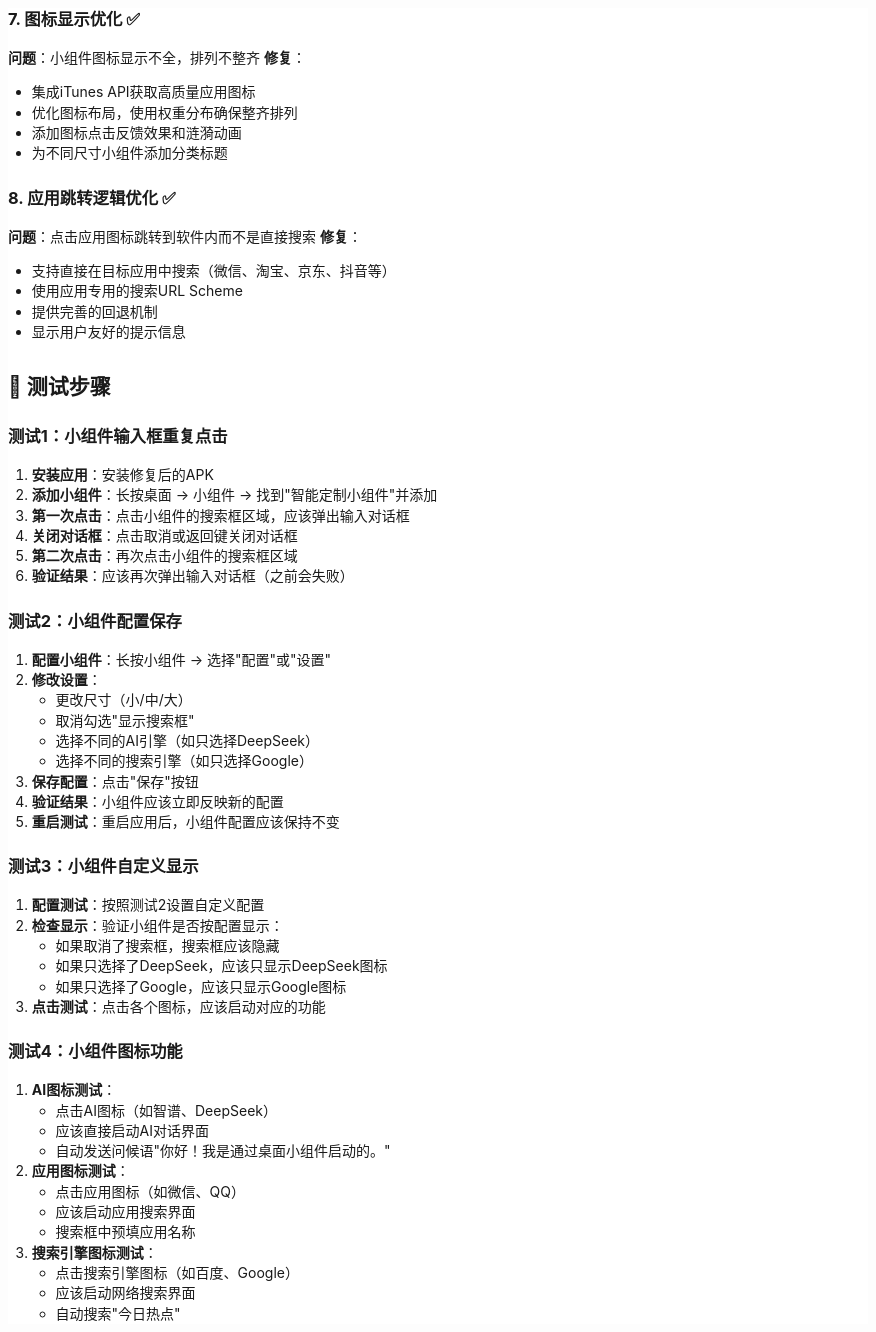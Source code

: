 ### 7. 图标显示优化 ✅
**问题**：小组件图标显示不全，排列不整齐
**修复**：
- 集成iTunes API获取高质量应用图标
- 优化图标布局，使用权重分布确保整齐排列
- 添加图标点击反馈效果和涟漪动画
- 为不同尺寸小组件添加分类标题

### 8. 应用跳转逻辑优化 ✅
**问题**：点击应用图标跳转到软件内而不是直接搜索
**修复**：
- 支持直接在目标应用中搜索（微信、淘宝、京东、抖音等）
- 使用应用专用的搜索URL Scheme
- 提供完善的回退机制
- 显示用户友好的提示信息

## 🧪 测试步骤

### 测试1：小组件输入框重复点击
1. **安装应用**：安装修复后的APK
2. **添加小组件**：长按桌面 → 小组件 → 找到"智能定制小组件"并添加
3. **第一次点击**：点击小组件的搜索框区域，应该弹出输入对话框
4. **关闭对话框**：点击取消或返回键关闭对话框
5. **第二次点击**：再次点击小组件的搜索框区域
6. **验证结果**：应该再次弹出输入对话框（之前会失败）

### 测试2：小组件配置保存
1. **配置小组件**：长按小组件 → 选择"配置"或"设置"
2. **修改设置**：
   - 更改尺寸（小/中/大）
   - 取消勾选"显示搜索框"
   - 选择不同的AI引擎（如只选择DeepSeek）
   - 选择不同的搜索引擎（如只选择Google）
3. **保存配置**：点击"保存"按钮
4. **验证结果**：小组件应该立即反映新的配置
5. **重启测试**：重启应用后，小组件配置应该保持不变

### 测试3：小组件自定义显示
1. **配置测试**：按照测试2设置自定义配置
2. **检查显示**：验证小组件是否按配置显示：
   - 如果取消了搜索框，搜索框应该隐藏
   - 如果只选择了DeepSeek，应该只显示DeepSeek图标
   - 如果只选择了Google，应该只显示Google图标
3. **点击测试**：点击各个图标，应该启动对应的功能

### 测试4：小组件图标功能
1. **AI图标测试**：
   - 点击AI图标（如智谱、DeepSeek）
   - 应该直接启动AI对话界面
   - 自动发送问候语"你好！我是通过桌面小组件启动的。"
2. **应用图标测试**：
   - 点击应用图标（如微信、QQ）
   - 应该启动应用搜索界面
   - 搜索框中预填应用名称
3. **搜索引擎图标测试**：
   - 点击搜索引擎图标（如百度、Google）
   - 应该启动网络搜索界面
   - 自动搜索"今日热点"
